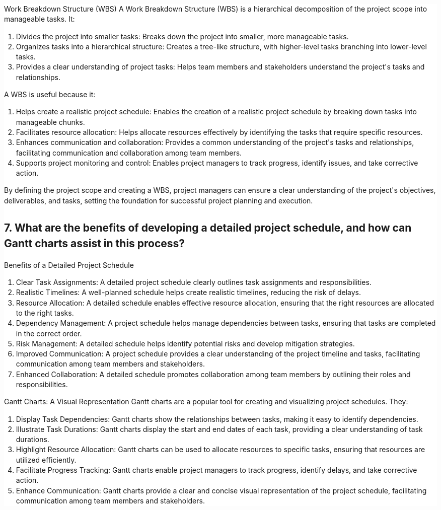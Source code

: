 Work Breakdown Structure (WBS)
A Work Breakdown Structure (WBS) is a hierarchical decomposition of the project scope into manageable tasks. It:

1. Divides the project into smaller tasks: Breaks down the project into smaller, more manageable tasks.
2. Organizes tasks into a hierarchical structure: Creates a tree-like structure, with higher-level tasks branching into lower-level tasks.
3. Provides a clear understanding of project tasks: Helps team members and stakeholders understand the project's tasks and relationships.

A WBS is useful because it:

1. Helps create a realistic project schedule: Enables the creation of a realistic project schedule by breaking down tasks into manageable chunks.
2. Facilitates resource allocation: Helps allocate resources effectively by identifying the tasks that require specific resources.
3. Enhances communication and collaboration: Provides a common understanding of the project's tasks and relationships, facilitating communication and collaboration among team members.
4. Supports project monitoring and control: Enables project managers to track progress, identify issues, and take corrective action.

By defining the project scope and creating a WBS, project managers can ensure a clear understanding of the project's objectives, deliverables, and tasks, setting the foundation for successful project planning and execution.

## 7. What are the benefits of developing a detailed project schedule, and how can Gantt charts assist in this process?
Benefits of a Detailed Project Schedule
1. Clear Task Assignments: A detailed project schedule clearly outlines task assignments and responsibilities.
2. Realistic Timelines: A well-planned schedule helps create realistic timelines, reducing the risk of delays.
3. Resource Allocation: A detailed schedule enables effective resource allocation, ensuring that the right resources are allocated to the right tasks.
4. Dependency Management: A project schedule helps manage dependencies between tasks, ensuring that tasks are completed in the correct order.
5. Risk Management: A detailed schedule helps identify potential risks and develop mitigation strategies.
6. Improved Communication: A project schedule provides a clear understanding of the project timeline and tasks, facilitating communication among team members and stakeholders.
7. Enhanced Collaboration: A detailed schedule promotes collaboration among team members by outlining their roles and responsibilities.

Gantt Charts: A Visual Representation
Gantt charts are a popular tool for creating and visualizing project schedules. They:

1. Display Task Dependencies: Gantt charts show the relationships between tasks, making it easy to identify dependencies.
2. Illustrate Task Durations: Gantt charts display the start and end dates of each task, providing a clear understanding of task durations.
3. Highlight Resource Allocation: Gantt charts can be used to allocate resources to specific tasks, ensuring that resources are utilized efficiently.
4. Facilitate Progress Tracking: Gantt charts enable project managers to track progress, identify delays, and take corrective action.
5. Enhance Communication: Gantt charts provide a clear and concise visual representation of the project schedule, facilitating communication among team members and stakeholders.
